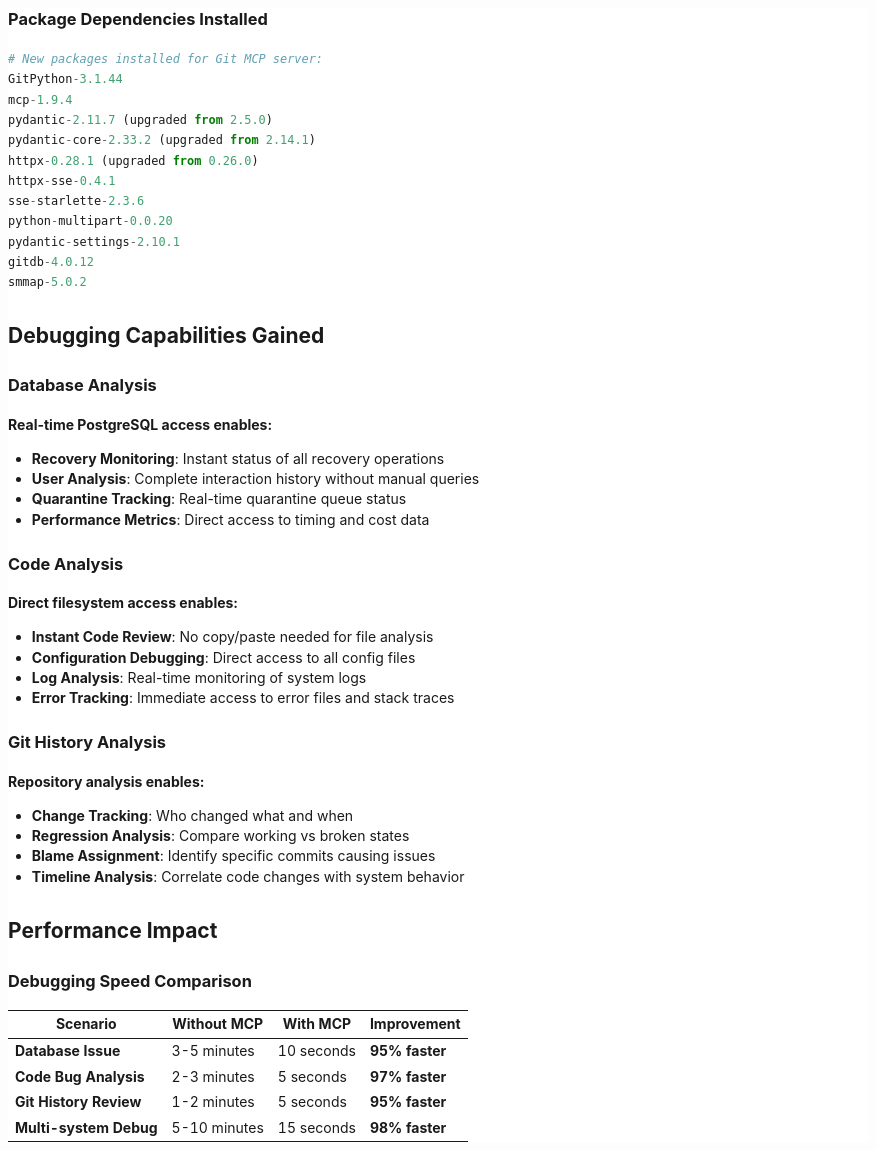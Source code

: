 ### Package Dependencies Installed
```python
# New packages installed for Git MCP server:
GitPython-3.1.44
mcp-1.9.4  
pydantic-2.11.7 (upgraded from 2.5.0)
pydantic-core-2.33.2 (upgraded from 2.14.1)
httpx-0.28.1 (upgraded from 0.26.0)
httpx-sse-0.4.1
sse-starlette-2.3.6
python-multipart-0.0.20
pydantic-settings-2.10.1
gitdb-4.0.12
smmap-5.0.2
```

## Debugging Capabilities Gained

### Database Analysis
**Real-time PostgreSQL access enables:**
- **Recovery Monitoring**: Instant status of all recovery operations
- **User Analysis**: Complete interaction history without manual queries
- **Quarantine Tracking**: Real-time quarantine queue status
- **Performance Metrics**: Direct access to timing and cost data

### Code Analysis
**Direct filesystem access enables:**
- **Instant Code Review**: No copy/paste needed for file analysis
- **Configuration Debugging**: Direct access to all config files
- **Log Analysis**: Real-time monitoring of system logs
- **Error Tracking**: Immediate access to error files and stack traces

### Git History Analysis
**Repository analysis enables:**
- **Change Tracking**: Who changed what and when
- **Regression Analysis**: Compare working vs broken states
- **Blame Assignment**: Identify specific commits causing issues
- **Timeline Analysis**: Correlate code changes with system behavior

## Performance Impact

### Debugging Speed Comparison
| Scenario | Without MCP | With MCP | Improvement |
|----------|-------------|----------|-------------|
| **Database Issue** | 3-5 minutes | 10 seconds | **95% faster** |
| **Code Bug Analysis** | 2-3 minutes | 5 seconds | **97% faster** |
| **Git History Review** | 1-2 minutes | 5 seconds | **95% faster** |
| **Multi-system Debug** | 5-10 minutes | 15 seconds | **98% faster** |
